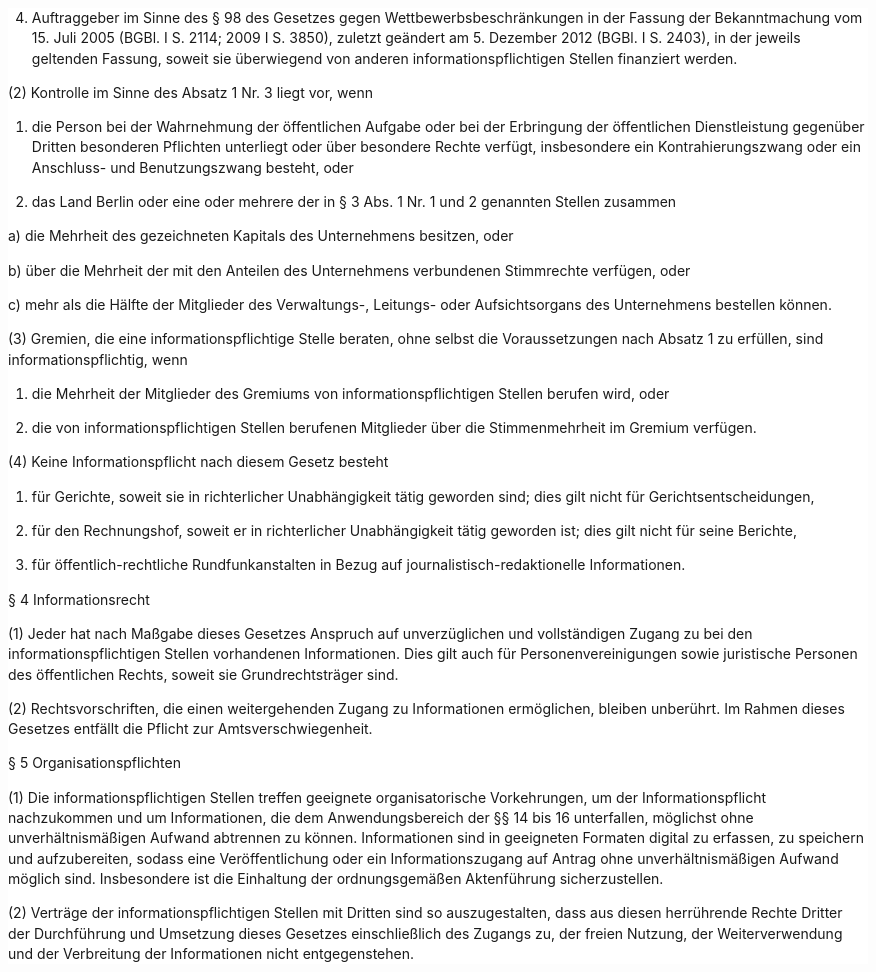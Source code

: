 4.	Auftraggeber im Sinne des § 98 des Gesetzes gegen Wettbewerbsbeschränkungen in der Fassung der Bekanntmachung vom 15. Juli 2005 (BGBl. I S. 2114; 2009 I S. 3850), zuletzt geändert am 5. Dezember 2012 (BGBl. I S. 2403), in der jeweils geltenden Fassung, soweit sie überwiegend von anderen informationspflichtigen Stellen finanziert werden.

(2) Kontrolle im Sinne des Absatz 1 Nr. 3 liegt vor, wenn 

1.	die Person bei der Wahrnehmung der öffentlichen Aufgabe oder bei der Erbringung der öffentlichen Dienstleistung gegenüber Dritten besonderen Pflichten unterliegt oder über besondere Rechte verfügt, insbesondere ein Kontrahierungszwang oder ein Anschluss- und Benutzungszwang besteht, oder 

2.	das Land Berlin oder eine oder mehrere der in § 3 Abs. 1 Nr. 1 und 2 genannten Stellen zusammen

a)	die Mehrheit des gezeichneten Kapitals des Unternehmens besitzen, oder

b)	über die Mehrheit der mit den Anteilen des Unternehmens verbundenen Stimmrechte verfügen, oder

c)	mehr als die Hälfte der Mitglieder des Verwaltungs-, Leitungs- oder Aufsichtsorgans des Unternehmens bestellen können.

(3) Gremien, die eine informationspflichtige Stelle beraten, ohne selbst die Voraussetzungen nach Absatz 1 zu erfüllen, sind informationspflichtig, wenn

1.	die Mehrheit der Mitglieder des Gremiums von informationspflichtigen Stellen berufen wird, oder

2.	die von informationspflichtigen Stellen berufenen Mitglieder über die Stimmenmehrheit im Gremium verfügen.

(4) Keine Informationspflicht nach diesem Gesetz besteht 

1.	für Gerichte, soweit sie in richterlicher Unabhängigkeit tätig geworden sind; dies gilt nicht für Gerichtsentscheidungen,

2.	für den Rechnungshof, soweit er in richterlicher Unabhängigkeit tätig geworden ist; dies gilt nicht für seine Berichte,

3.	für öffentlich-rechtliche Rundfunkanstalten in Bezug auf journalistisch-redaktionelle Informationen.

§ 4 Informationsrecht 

(1) Jeder hat nach Maßgabe dieses Gesetzes Anspruch auf unverzüglichen und vollständigen Zugang zu bei den informationspflichtigen Stellen vorhandenen Informationen. Dies gilt auch für Personenvereinigungen sowie juristische Personen des öffentlichen Rechts, soweit sie Grundrechtsträger sind.

(2) Rechtsvorschriften, die einen weitergehenden Zugang zu Informationen ermöglichen, bleiben unberührt. Im Rahmen dieses Gesetzes entfällt die Pflicht zur Amtsverschwiegenheit.

§ 5 Organisationspflichten

(1) Die informationspflichtigen Stellen treffen geeignete organisatorische Vorkehrungen, um der Informationspflicht nachzukommen und um Informationen, die dem Anwendungsbereich der §§ 14 bis 16 unterfallen, möglichst ohne unverhältnismäßigen Aufwand abtrennen zu können. Informationen sind in geeigneten Formaten digital zu erfassen, zu speichern und aufzubereiten, sodass eine Veröffentlichung oder ein Informationszugang auf Antrag ohne unverhältnismäßigen Aufwand möglich sind. Insbesondere ist die Einhaltung der ordnungsgemäßen Aktenführung sicherzustellen.

(2) Verträge der informationspflichtigen Stellen mit Dritten sind so auszugestalten, dass aus diesen herrührende Rechte Dritter der Durchführung und Umsetzung dieses Gesetzes einschließlich des Zugangs zu, der freien Nutzung, der Weiterverwendung und der Verbreitung der Informationen nicht entgegenstehen.

